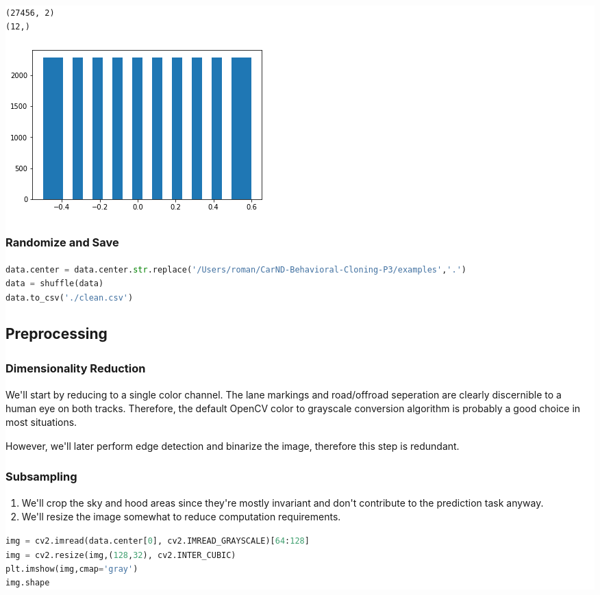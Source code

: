     (27456, 2)
    (12,)



![png](output_27_1.png)


### Randomize and Save


```python
data.center = data.center.str.replace('/Users/roman/CarND-Behavioral-Cloning-P3/examples','.')
data = shuffle(data)
data.to_csv('./clean.csv')
```

## Preprocessing

### Dimensionality Reduction
We'll start by reducing to a single color channel. The lane markings and road/offroad seperation are clearly discernible to a human eye on both tracks. Therefore, the default OpenCV color to grayscale conversion algorithm is probably a good choice in most situations. 


However, we'll later perform edge detection and binarize the image, therefore this step is redundant.

### Subsampling
1. We'll crop the sky and hood areas since they're mostly invariant and don't contribute to the prediction task anyway.
2. We'll resize the image somewhat to reduce computation requirements.


```python
img = cv2.imread(data.center[0], cv2.IMREAD_GRAYSCALE)[64:128]
img = cv2.resize(img,(128,32), cv2.INTER_CUBIC)
plt.imshow(img,cmap='gray')
img.shape
```


